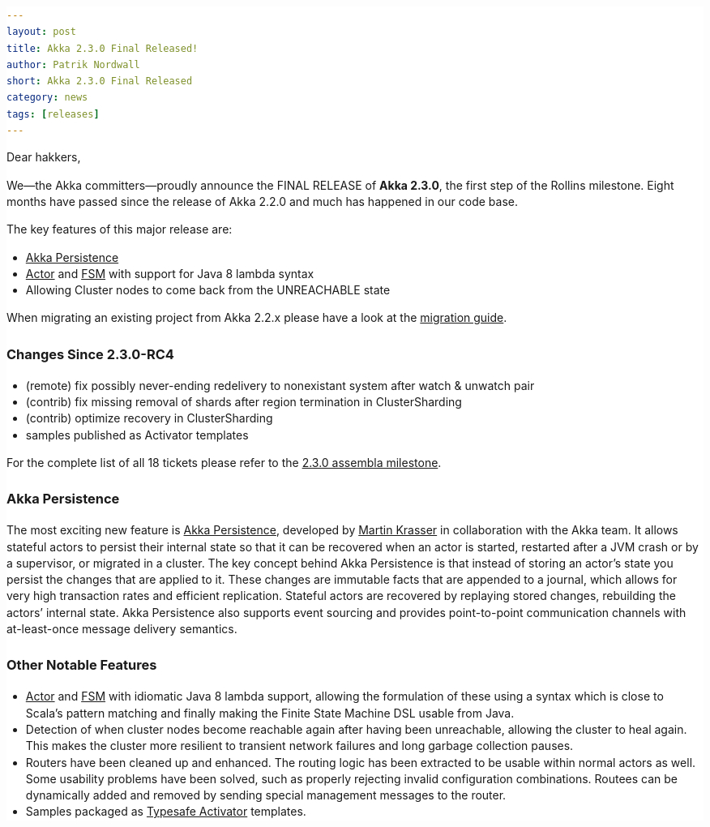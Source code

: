 ```yaml
---
layout: post
title: Akka 2.3.0 Final Released!
author: Patrik Nordwall
short: Akka 2.3.0 Final Released
category: news
tags: [releases]
---
```


Dear hakkers,

We—the Akka committers—proudly announce the FINAL RELEASE of **Akka 2.3.0**, the first step of the Rollins milestone. Eight months have passed since the release of Akka 2.2.0 and much has happened in our code base.

The key features of this major release are:
 * [Akka Persistence](http://doc.akka.io/docs/akka/2.3.0/scala/persistence.html)
 * [Actor](http://doc.akka.io/docs/akka/2.3.0/java/lambda-actors.html) and [FSM](http://doc.akka.io/docs/akka/2.3.0/java/lambda-fsm.html) with support for Java 8 lambda syntax
 * Allowing Cluster nodes to come back from the UNREACHABLE state

When migrating an existing project from Akka 2.2.x please have a look at the [migration guide](http://doc.akka.io/docs/akka/2.3.0/project/migration-guide-2.2.x-2.3.x.html).

### Changes Since 2.3.0-RC4

 * (remote) fix possibly never-ending redelivery to nonexistant system after watch & unwatch pair
 * (contrib) fix missing removal of shards after region termination in ClusterSharding
 * (contrib) optimize recovery in ClusterSharding
 * samples published as Activator templates

For the complete list of all 18 tickets please refer to the [2.3.0 assembla milestone](https://www.assembla.com/spaces/akka/milestones/5567313-2-3-0).

### Akka Persistence

The most exciting new feature is [Akka Persistence](http://doc.akka.io/docs/akka/2.3.0/scala/persistence.html), developed by [Martin Krasser](https://twitter.com/mrt1nz) in collaboration with the Akka team. It allows stateful actors to persist their internal state so that it can be recovered when an actor is started, restarted after a JVM crash or by a supervisor, or migrated in a cluster. The key concept behind Akka Persistence is that instead of storing an actor’s state you persist the changes that are applied to it. These changes are immutable facts that are appended to a journal, which allows for very high transaction rates and efficient replication. Stateful actors are recovered by replaying stored changes, rebuilding the actors’ internal state. Akka Persistence also supports event sourcing and provides point-to-point communication channels with at-least-once message delivery semantics.

### Other Notable Features

 * [Actor](http://doc.akka.io/docs/akka/2.3.0/java/lambda-actors.html) and [FSM](http://doc.akka.io/docs/akka/2.3.0/java/lambda-fsm.html) with idiomatic Java 8 lambda support, allowing the formulation of these using a syntax which is close to Scala’s pattern matching and finally making the Finite State Machine DSL usable from Java.
 * Detection of when cluster nodes become reachable again after having been unreachable, allowing the cluster to heal again. This makes the cluster more resilient to transient network failures and long garbage collection pauses.
 * Routers have been cleaned up and enhanced. The routing logic has been extracted to be usable within normal actors as well. Some usability problems have been solved, such as properly rejecting invalid configuration combinations. Routees can be dynamically added and removed by sending special management messages to the router.
 * Samples packaged as [Typesafe Activator](http://typesafe.com/platform/getstarted) templates.